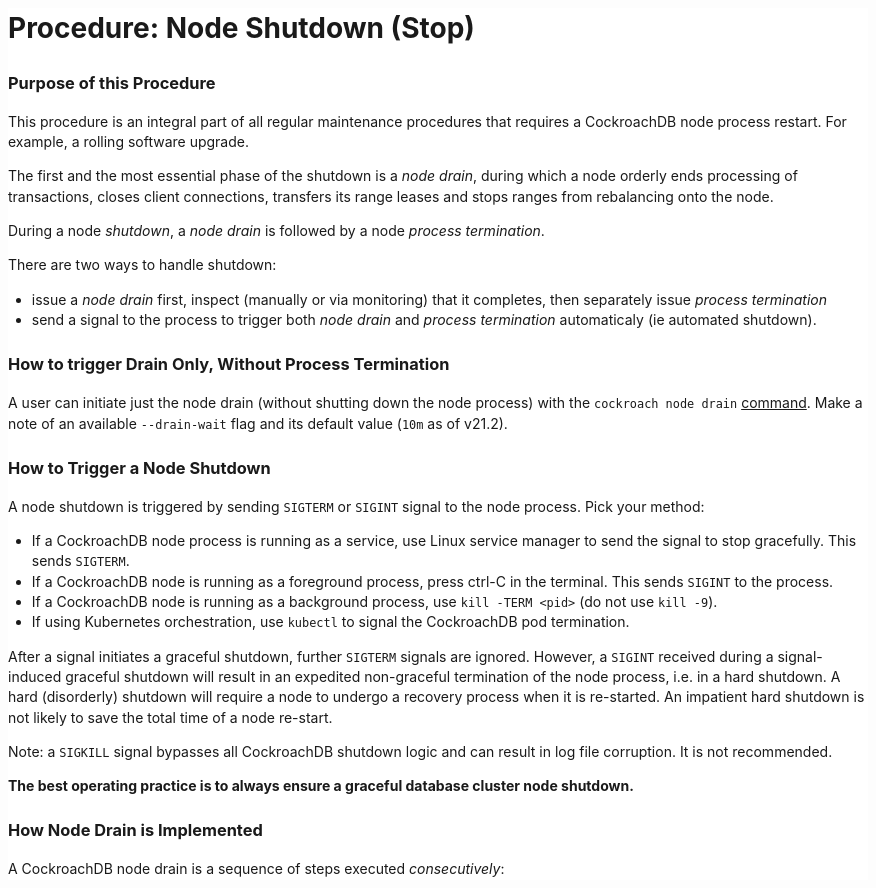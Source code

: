 
# Procedure: Node Shutdown (Stop)

### Purpose of this Procedure

This procedure is an integral part of all regular maintenance procedures that requires a CockroachDB node process restart. For example, a rolling software upgrade.

The first and the most essential phase of the shutdown is a *node drain*, during which a node orderly ends processing of transactions, closes client connections, transfers its range leases and stops ranges from rebalancing onto the node.

During a node *shutdown*, a *node drain* is followed by a node *process termination*.

There are two ways to handle shutdown:

- issue a *node drain* first, inspect (manually or via monitoring) that it completes, then separately issue *process termination*
- send a signal to the process to trigger both *node drain* and *process termination* automaticaly (ie automated shutdown).

### How to trigger Drain Only, Without Process Termination

A user can initiate just the node drain (without shutting down the node process) with the `cockroach node drain` [command](https://www.cockroachlabs.com/docs/v21.2/cockroach-node.html). Make a note of an available `--drain-wait` flag and its default value (`10m` as of v21.2).


### How to Trigger a Node Shutdown

A node shutdown is triggered by sending `SIGTERM` or `SIGINT` signal to the node process. Pick your method:

- If a CockroachDB node process is running as a service, use Linux service manager to send the signal to stop gracefully. This sends `SIGTERM`.
- If a CockroachDB node is running as a foreground process, press ctrl-C in the terminal. This sends `SIGINT` to the process.
- If a CockroachDB node is running as a background process, use `kill -TERM <pid>` (do not use `kill -9`).
- If using Kubernetes orchestration, use `kubectl` to signal the CockroachDB pod termination.

After a signal initiates a graceful shutdown, further `SIGTERM` signals are ignored. However, a `SIGINT` received during a signal-induced graceful shutdown will result in an expedited non-graceful termination of the node process, i.e. in a hard shutdown. A hard (disorderly) shutdown will require a node to undergo a recovery process when it is re-started. An impatient hard shutdown is not likely to save the total time of a node re-start.

Note: a `SIGKILL` signal bypasses all CockroachDB shutdown logic and can result in log file corruption. It is not recommended.  

**The best operating practice is to always ensure a graceful database cluster node shutdown.**

### How Node Drain is Implemented

A CockroachDB node drain is a sequence of steps executed *consecutively*:
